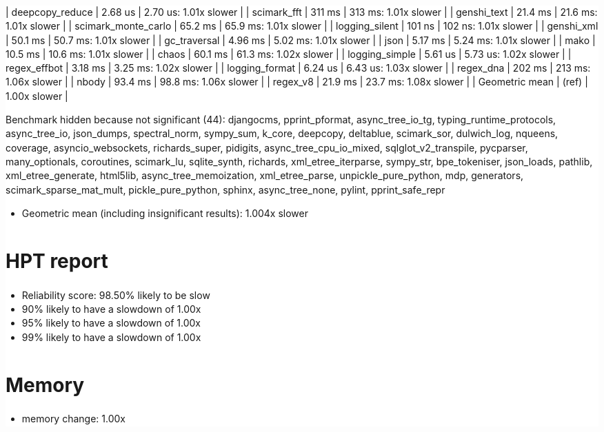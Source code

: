 | deepcopy_reduce            | 2.68 us                                                               | 2.70 us: 1.01x slower                                           |
| scimark_fft                | 311 ms                                                                | 313 ms: 1.01x slower                                            |
| genshi_text                | 21.4 ms                                                               | 21.6 ms: 1.01x slower                                           |
| scimark_monte_carlo        | 65.2 ms                                                               | 65.9 ms: 1.01x slower                                           |
| logging_silent             | 101 ns                                                                | 102 ns: 1.01x slower                                            |
| genshi_xml                 | 50.1 ms                                                               | 50.7 ms: 1.01x slower                                           |
| gc_traversal               | 4.96 ms                                                               | 5.02 ms: 1.01x slower                                           |
| json                       | 5.17 ms                                                               | 5.24 ms: 1.01x slower                                           |
| mako                       | 10.5 ms                                                               | 10.6 ms: 1.01x slower                                           |
| chaos                      | 60.1 ms                                                               | 61.3 ms: 1.02x slower                                           |
| logging_simple             | 5.61 us                                                               | 5.73 us: 1.02x slower                                           |
| regex_effbot               | 3.18 ms                                                               | 3.25 ms: 1.02x slower                                           |
| logging_format             | 6.24 us                                                               | 6.43 us: 1.03x slower                                           |
| regex_dna                  | 202 ms                                                                | 213 ms: 1.06x slower                                            |
| nbody                      | 93.4 ms                                                               | 98.8 ms: 1.06x slower                                           |
| regex_v8                   | 21.9 ms                                                               | 23.7 ms: 1.08x slower                                           |
| Geometric mean             | (ref)                                                                 | 1.00x slower                                                    |

Benchmark hidden because not significant (44): djangocms, pprint_pformat, async_tree_io_tg, typing_runtime_protocols, async_tree_io, json_dumps, spectral_norm, sympy_sum, k_core, deepcopy, deltablue, scimark_sor, dulwich_log, nqueens, coverage, asyncio_websockets, richards_super, pidigits, async_tree_cpu_io_mixed, sqlglot_v2_transpile, pycparser, many_optionals, coroutines, scimark_lu, sqlite_synth, richards, xml_etree_iterparse, sympy_str, bpe_tokeniser, json_loads, pathlib, xml_etree_generate, html5lib, async_tree_memoization, xml_etree_parse, unpickle_pure_python, mdp, generators, scimark_sparse_mat_mult, pickle_pure_python, sphinx, async_tree_none, pylint, pprint_safe_repr

- Geometric mean (including insignificant results): 1.004x slower

# HPT report

- Reliability score: 98.50% likely to be slow
- 90% likely to have a slowdown of 1.00x
- 95% likely to have a slowdown of 1.00x
- 99% likely to have a slowdown of 1.00x

# Memory
- memory change: 1.00x